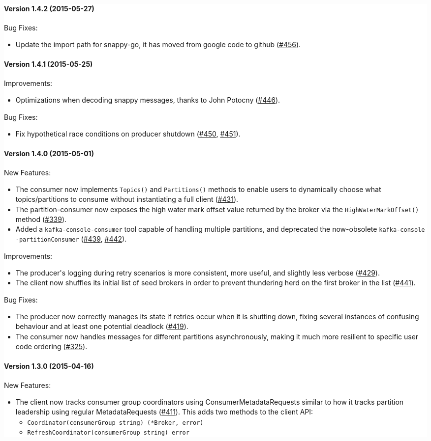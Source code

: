 #### Version 1.4.2 (2015-05-27)

Bug Fixes:
 - Update the import path for snappy-go, it has moved from google code to github
   ([#456](https://github.com/ihezebin/sarama/pull/456)).

#### Version 1.4.1 (2015-05-25)

Improvements:
 - Optimizations when decoding snappy messages, thanks to John Potocny
   ([#446](https://github.com/ihezebin/sarama/pull/446)).

Bug Fixes:
 - Fix hypothetical race conditions on producer shutdown
   ([#450](https://github.com/ihezebin/sarama/pull/450),
   [#451](https://github.com/ihezebin/sarama/pull/451)).

#### Version 1.4.0 (2015-05-01)

New Features:
 - The consumer now implements `Topics()` and `Partitions()` methods to enable
   users to dynamically choose what topics/partitions to consume without
   instantiating a full client
   ([#431](https://github.com/ihezebin/sarama/pull/431)).
 - The partition-consumer now exposes the high water mark offset value returned
   by the broker via the `HighWaterMarkOffset()` method ([#339](https://github.com/ihezebin/sarama/pull/339)).
 - Added a `kafka-console-consumer` tool capable of handling multiple
   partitions, and deprecated the now-obsolete `kafka-console-partitionConsumer`
   ([#439](https://github.com/ihezebin/sarama/pull/439),
   [#442](https://github.com/ihezebin/sarama/pull/442)).

Improvements:
 - The producer's logging during retry scenarios is more consistent, more
   useful, and slightly less verbose
   ([#429](https://github.com/ihezebin/sarama/pull/429)).
 - The client now shuffles its initial list of seed brokers in order to prevent
   thundering herd on the first broker in the list
   ([#441](https://github.com/ihezebin/sarama/pull/441)).

Bug Fixes:
 - The producer now correctly manages its state if retries occur when it is
   shutting down, fixing several instances of confusing behaviour and at least
   one potential deadlock ([#419](https://github.com/ihezebin/sarama/pull/419)).
 - The consumer now handles messages for different partitions asynchronously,
   making it much more resilient to specific user code ordering
   ([#325](https://github.com/ihezebin/sarama/pull/325)).

#### Version 1.3.0 (2015-04-16)

New Features:
 - The client now tracks consumer group coordinators using
   ConsumerMetadataRequests similar to how it tracks partition leadership using
   regular MetadataRequests ([#411](https://github.com/ihezebin/sarama/pull/411)).
   This adds two methods to the client API:
   - `Coordinator(consumerGroup string) (*Broker, error)`
   - `RefreshCoordinator(consumerGroup string) error`
